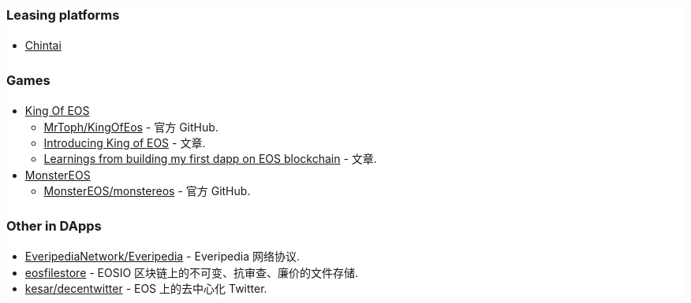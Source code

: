 ### Leasing platforms

- [Chintai](https://chintai.io/)

### Games

- [King Of EOS](https://kingofeos.com/)
  - [MrToph/KingOfEos](https://github.com/MrToph/KingOfEos) - 官方 GitHub.
  - [Introducing King of EOS](https://cmichel.io/introducing-king-of-eos) - 文章.
  - [Learnings from building my first dapp on EOS blockchain](https://cmichel.io/releasing-my-first-eos-dapp) - 文章.
- [MonsterEOS](https://monstereos.io/)
  - [MonsterEOS/monstereos](https://github.com/MonsterEOS/monstereos) - 官方 GitHub.

### Other in DApps

- [EveripediaNetwork/Everipedia](https://github.com/EveripediaNetwork/Everipedia) - Everipedia 网络协议.
- [eosfilestore](https://github.com/grigio/eosfilestore) - EOSIO 区块链上的不可变、抗审查、廉价的文件存储.
- [kesar/decentwitter](https://github.com/kesar/decentwitter) - EOS 上的去中心化 Twitter.
